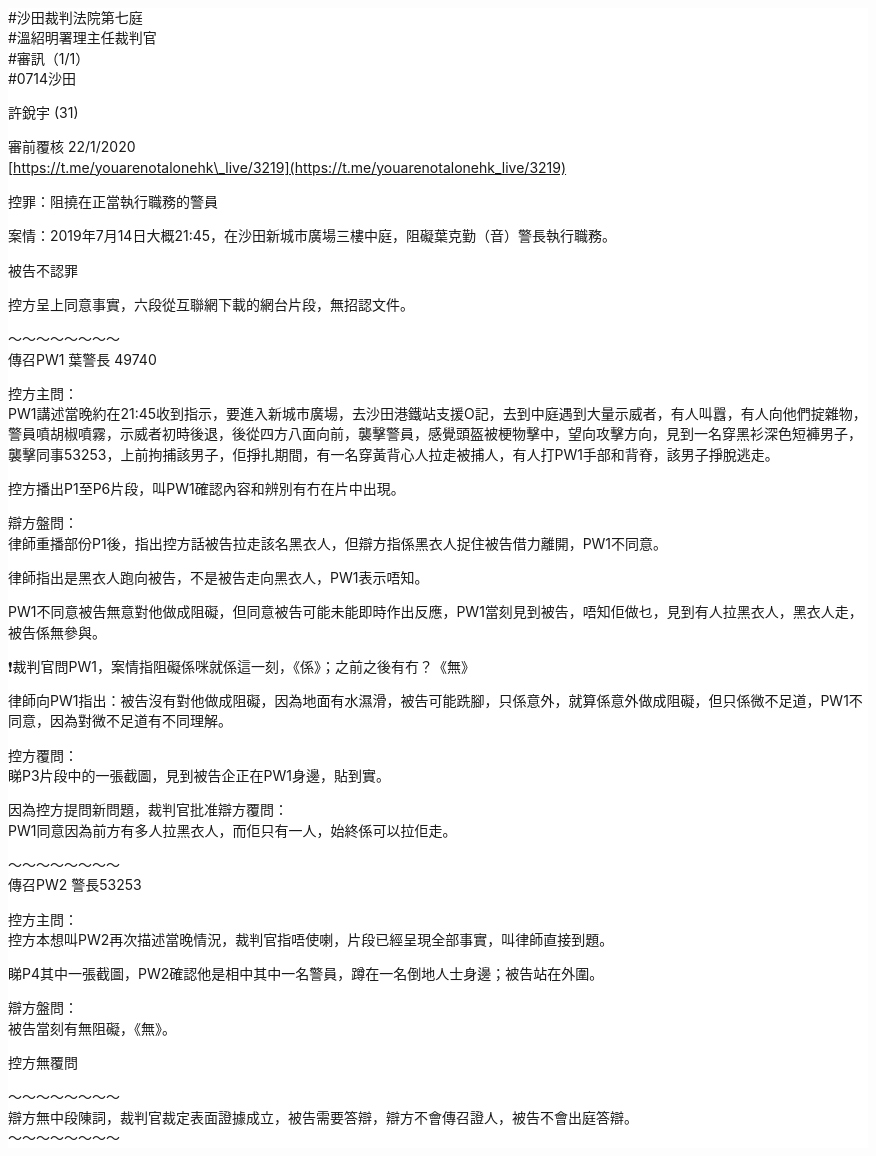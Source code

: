 
\#沙田裁判法院第七庭  
\#溫紹明署理主任裁判官  
\#審訊（1/1）  
\#0714沙田  
  
許銳宇 (31)  
  
審前覆核 22/1/2020  
[https://t.me/youarenotalonehk\_live/3219](https://t.me/youarenotalonehk_live/3219)  
  
控罪：阻撓在正當執行職務的警員  
  
案情：2019年7月14日大概21:45，在沙田新城市廣場三樓中庭，阻礙葉克勤（音）警長執行職務。  
  
被告不認罪  
  
控方呈上同意事實，六段從互聯網下載的網台片段，無招認文件。  
  
～～～～～～～～  
傳召PW1 葉警長 49740  
  
控方主問：  
PW1講述當晚約在21:45收到指示，要進入新城市廣場，去沙田港鐵站支援O記，去到中庭遇到大量示威者，有人叫囂，有人向他們掟雜物，警員噴胡椒噴霧，示威者初時後退，後從四方八面向前，襲擊警員，感覺頭盔被梗物擊中，望向攻擊方向，見到一名穿黑衫深色短褲男子，襲擊同事53253，上前拘捕該男子，佢掙扎期間，有一名穿黃背心人拉走被捕人，有人打PW1手部和背脊，該男子掙脫逃走。  
  
控方播出P1至P6片段，叫PW1確認內容和辨別有冇在片中出現。  
  
辯方盤問：  
律師重播部份P1後，指出控方話被告拉走該名黑衣人，但辯方指係黑衣人捉住被告借力離開，PW1不同意。  
  
律師指出是黑衣人跑向被告，不是被告走向黑衣人，PW1表示唔知。  
  
PW1不同意被告無意對他做成阻礙，但同意被告可能未能即時作出反應，PW1當刻見到被告，唔知佢做乜，見到有人拉黑衣人，黑衣人走，被告係無參與。  
  
❗️裁判官問PW1，案情指阻礙係咪就係這一刻，《係》；之前之後有冇？《無》  
  
律師向PW1指出：被告沒有對他做成阻礙，因為地面有水濕滑，被告可能跣腳，只係意外，就算係意外做成阻礙，但只係微不足道，PW1不同意，因為對微不足道有不同理解。  
  
控方覆問：  
睇P3片段中的一張截圖，見到被告企正在PW1身邊，貼到實。  
  
因為控方提問新問題，裁判官批准辯方覆問：  
PW1同意因為前方有多人拉黑衣人，而佢只有一人，始終係可以拉佢走。  
  
～～～～～～～～  
傳召PW2 警長53253  
  
控方主問：  
控方本想叫PW2再次描述當晚情況，裁判官指唔使喇，片段已經呈現全部事實，叫律師直接到題。  
  
睇P4其中一張截圖，PW2確認他是相中其中一名警員，蹲在一名倒地人士身邊；被告站在外圍。  
  
辯方盤問：  
被告當刻有無阻礙，《無》。  
  
控方無覆問  
  
～～～～～～～～  
辯方無中段陳詞，裁判官裁定表面證據成立，被告需要答辯，辯方不會傳召證人，被告不會出庭答辯。  
～～～～～～～～  
  